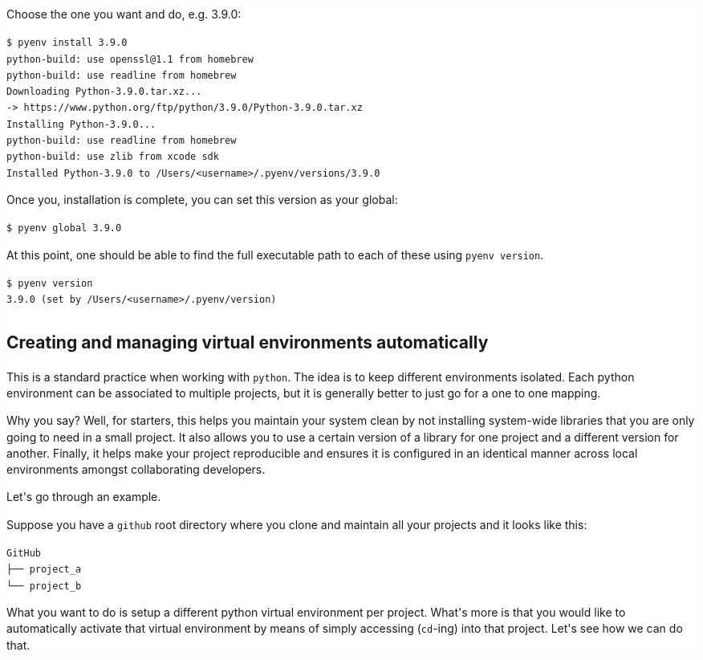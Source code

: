 Choose the one you want and do, e.g. 3.9.0:
```shell
$ pyenv install 3.9.0
python-build: use openssl@1.1 from homebrew
python-build: use readline from homebrew
Downloading Python-3.9.0.tar.xz...
-> https://www.python.org/ftp/python/3.9.0/Python-3.9.0.tar.xz
Installing Python-3.9.0...
python-build: use readline from homebrew
python-build: use zlib from xcode sdk
Installed Python-3.9.0 to /Users/<username>/.pyenv/versions/3.9.0
```
Once you, installation is complete, you can set this version as your global:
```shell
$ pyenv global 3.9.0
```
At this point, one should be able to find the full executable path to each of these using `pyenv version`.
```shell
$ pyenv version
3.9.0 (set by /Users/<username>/.pyenv/version)
```

## Creating and managing virtual environments automatically
This is a standard practice when working with `python`.  The idea is to keep different environments isolated.
Each python environment can be associated to multiple projects, but it is generally better to just go for a 
one to one mapping. 

Why you say? Well, for starters, this helps you maintain your system clean by not installing system-wide libraries
that you are only going to need in a small project. It also allows you to use a certain version of
a library for one project and a different version for another. Finally, it helps make your project 
reproducible and ensures it is configured in an identical manner across local environments amongst
collaborating developers. 

Let's go through an example. 

Suppose you have a `github` root directory where you clone and maintain all your projects and it looks like this:
```shell
GitHub
├── project_a
└── project_b

```

What you want to do is setup a different python virtual environment per project. What's more is that
you would like to automatically activate that virtual environment by means of simply accessing (`cd`-ing)
into that project. Let's see how we can do that. 
